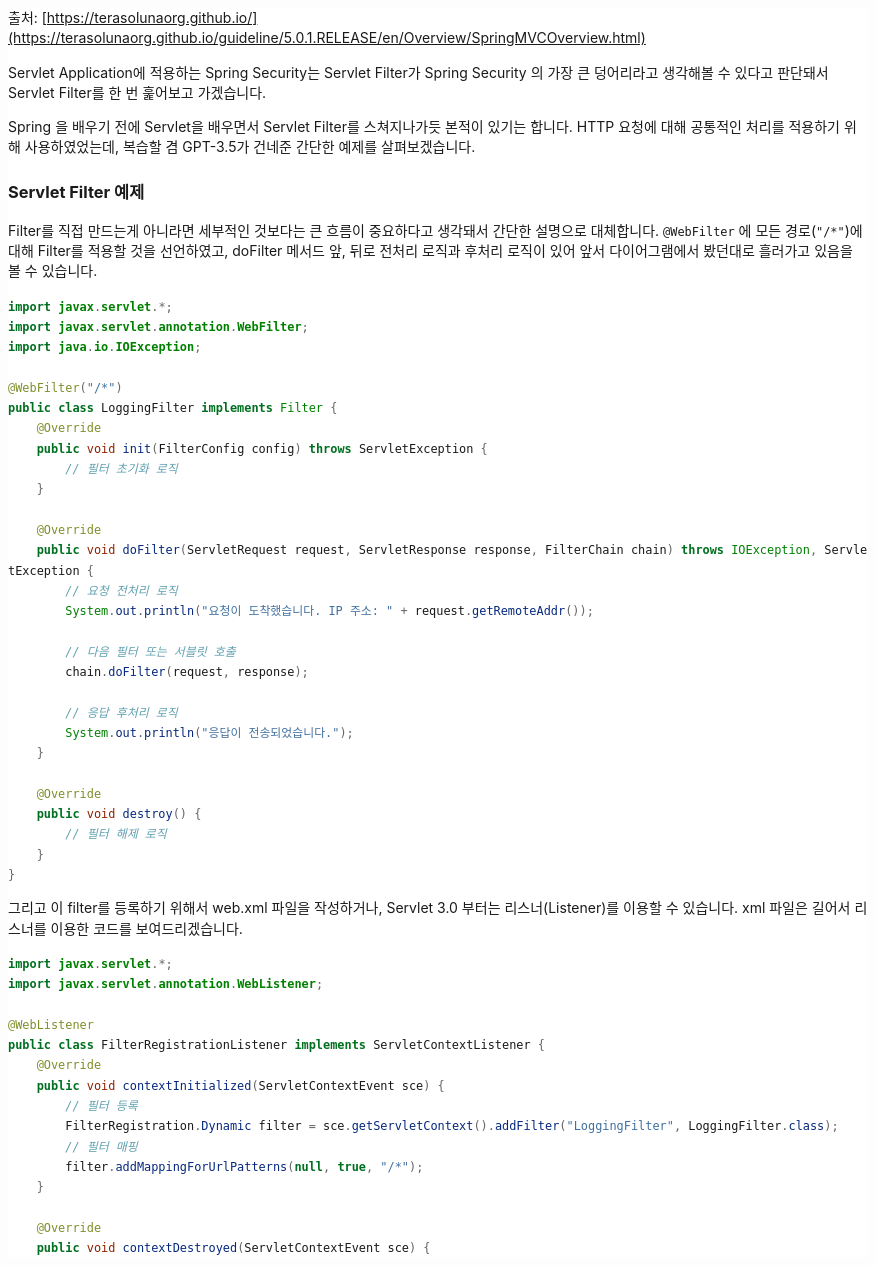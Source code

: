 출처: [https://terasolunaorg.github.io/](https://terasolunaorg.github.io/guideline/5.0.1.RELEASE/en/Overview/SpringMVCOverview.html)

Servlet Application에 적용하는 Spring Security는 Servlet Filter가 Spring Security 의 가장 큰 덩어리라고 생각해볼 수 있다고 판단돼서 Servlet Filter를 한 번 훑어보고 가겠습니다.

Spring 을 배우기 전에 Servlet을 배우면서 Servlet Filter를 스쳐지나가듯 본적이 있기는 합니다. HTTP 요청에 대해 공통적인 처리를 적용하기 위해 사용하였었는데, 복습할 겸 GPT-3.5가 건네준 간단한 예제를 살펴보겠습니다.

### Servlet Filter 예제

Filter를 직접 만드는게 아니라면 세부적인 것보다는 큰 흐름이 중요하다고 생각돼서 간단한 설명으로 대체합니다. `@WebFilter` 에 모든 경로(`"/*"`)에 대해 Filter를 적용할 것을 선언하였고, doFilter 메서드 앞, 뒤로 전처리 로직과 후처리 로직이 있어 앞서 다이어그램에서 봤던대로 흘러가고 있음을 볼 수 있습니다.

```java
import javax.servlet.*;
import javax.servlet.annotation.WebFilter;
import java.io.IOException;

@WebFilter("/*")
public class LoggingFilter implements Filter {
    @Override
    public void init(FilterConfig config) throws ServletException {
        // 필터 초기화 로직
    }

    @Override
    public void doFilter(ServletRequest request, ServletResponse response, FilterChain chain) throws IOException, ServletException {
        // 요청 전처리 로직
        System.out.println("요청이 도착했습니다. IP 주소: " + request.getRemoteAddr());

        // 다음 필터 또는 서블릿 호출
        chain.doFilter(request, response);

        // 응답 후처리 로직
        System.out.println("응답이 전송되었습니다.");
    }

    @Override
    public void destroy() {
        // 필터 해제 로직
    }
}

```

그리고 이 filter를 등록하기 위해서 web.xml 파일을 작성하거나, Servlet 3.0 부터는 리스너(Listener)를 이용할 수 있습니다. xml 파일은 길어서 리스너를 이용한 코드를 보여드리겠습니다.

```java
import javax.servlet.*;
import javax.servlet.annotation.WebListener;

@WebListener
public class FilterRegistrationListener implements ServletContextListener {
    @Override
    public void contextInitialized(ServletContextEvent sce) {
        // 필터 등록
        FilterRegistration.Dynamic filter = sce.getServletContext().addFilter("LoggingFilter", LoggingFilter.class);
        // 필터 매핑
        filter.addMappingForUrlPatterns(null, true, "/*");
    }

    @Override
    public void contextDestroyed(ServletContextEvent sce) {
```